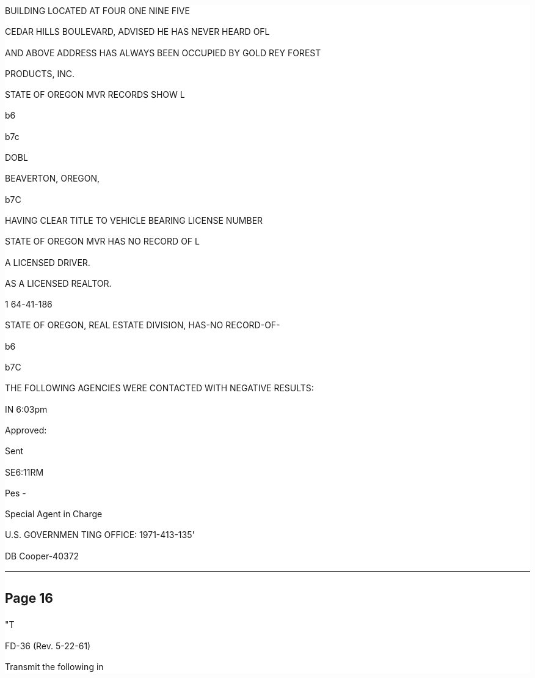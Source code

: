BUILDING LOCATED AT FOUR ONE NINE FIVE

CEDAR HILLS BOULEVARD, ADVISED HE HAS NEVER HEARD OFL

AND ABOVE ADDRESS HAS ALWAYS BEEN OCCUPIED BY GOLD REY FOREST

PRODUCTS, INC.

STATE OF OREGON MVR RECORDS SHOW L

b6

b7c

DOBL

BEAVERTON, OREGON,

b7C

HAVING CLEAR TITLE TO VEHICLE BEARING LICENSE NUMBER

STATE OF OREGON MVR HAS NO RECORD OF L

A LICENSED DRIVER.

AS A LICENSED REALTOR.

1 64-41-186

STATE OF OREGON, REAL ESTATE DIVISION, HAS-NO RECORD-OF-

b6

b7C

THE FOLLOWING AGENCIES WERE CONTACTED WITH NEGATIVE RESULTS:

IN 6:03pm

Approved:

Sent

SE6:11RM

Pes -

Special Agent in Charge

U.S. GOVERNMEN TING OFFICE: 1971-413-135'

DB Cooper-40372

---

## Page 16

"T

FD-36 (Rev. 5-22-61)

Transmit the following in
